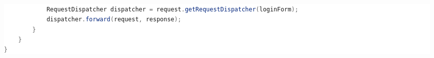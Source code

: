 ```java
            RequestDispatcher dispatcher = request.getRequestDispatcher(loginForm);
            dispatcher.forward(request, response);
        }
    }
}
```



